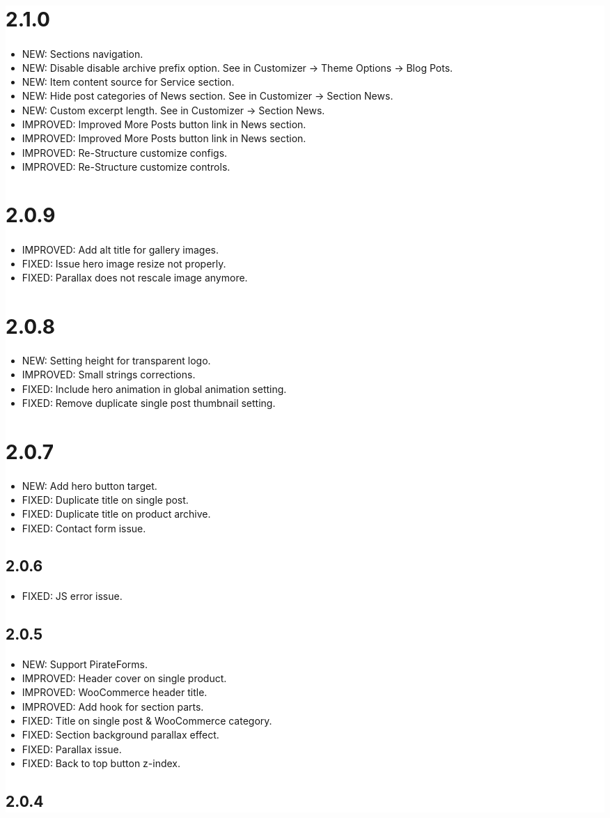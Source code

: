 # 2.1.0

- NEW: Sections navigation.
- NEW: Disable disable archive prefix option. See in Customizer -> Theme Options -> Blog Pots.
- NEW: Item content source for Service section.
- NEW: Hide post categories of News section. See in Customizer -> Section News.
- NEW: Custom excerpt length. See in Customizer -> Section News.
- IMPROVED: Improved More Posts button link in News section.
- IMPROVED: Improved More Posts button link in News section.
- IMPROVED: Re-Structure customize configs.
- IMPROVED: Re-Structure customize controls.

# 2.0.9

- IMPROVED: Add alt title for gallery images.
- FIXED: Issue hero image resize not properly.
- FIXED: Parallax does not rescale image anymore.

# 2.0.8

- NEW: Setting height for transparent logo.
- IMPROVED: Small strings corrections.
- FIXED: Include hero animation in global animation setting.
- FIXED: Remove duplicate single post thumbnail setting.

# 2.0.7

- NEW: Add hero button target.
- FIXED: Duplicate title on single post.
- FIXED: Duplicate title on product archive.
- FIXED: Contact form issue.

## 2.0.6

- FIXED: JS error issue.

## 2.0.5

- NEW: Support PirateForms.
- IMPROVED: Header cover on single product.
- IMPROVED: WooCommerce header title.
- IMPROVED: Add hook for section parts.
- FIXED: Title on single post & WooCommerce category.
- FIXED: Section background parallax effect.
- FIXED: Parallax issue.
- FIXED: Back to top button z-index.

## 2.0.4
